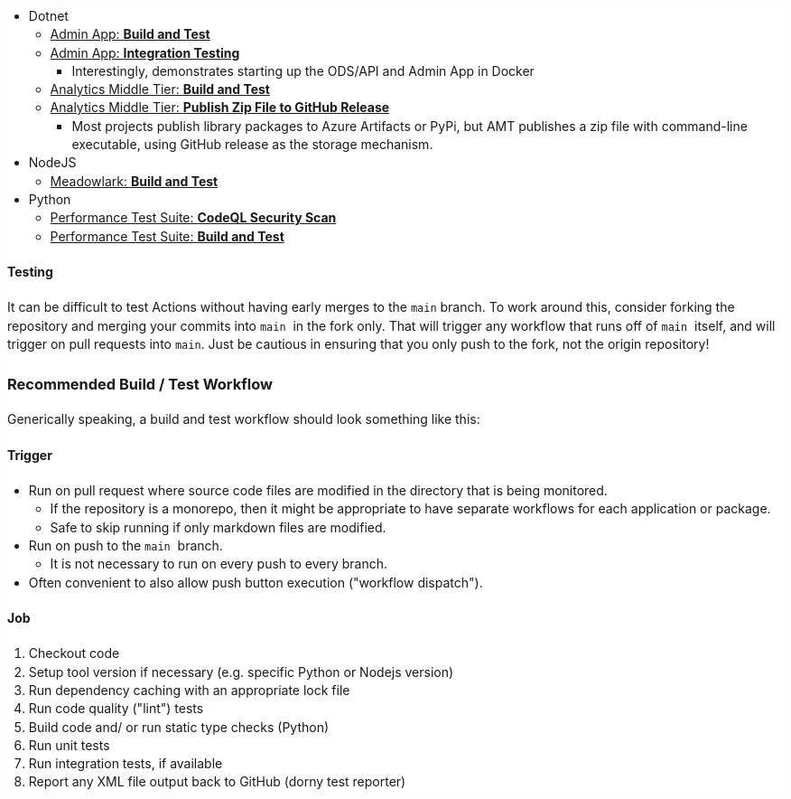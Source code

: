 * Dotnet
  * [Admin App: **Build and Test**](https://github.com/Ed-Fi-Alliance-OSS/Ed-Fi-ODS-AdminApp/blob/main/.github/workflows/build.yml)
  * [Admin App: **Integration Testing**](https://github.com/Ed-Fi-Alliance-OSS/Ed-Fi-ODS-AdminApp/blob/main/.github/workflows/e2e.yml)
    * Interestingly, demonstrates starting up the ODS/API and Admin App in
      Docker
  * [Analytics Middle Tier: **Build and Test**](https://github.com/Ed-Fi-Alliance-OSS/Ed-Fi-Analytics-Middle-Tier/blob/main/.github/workflows/build.yml)
  * [Analytics Middle Tier: **Publish Zip File to GitHub Release**](https://github.com/Ed-Fi-Alliance-OSS/Ed-Fi-Analytics-Middle-Tier/blob/main/.github/workflows/create-pre-release.yml)
    * Most projects publish library packages to Azure Artifacts or PyPi, but AMT
      publishes a zip file with command-line executable, using GitHub release as
      the storage mechanism.
* NodeJS
  * [Meadowlark: **Build and Test**](https://github.com/Ed-Fi-Exchange-OSS/Meadowlark/blob/main/.github/workflows/test.yml)
* Python
  * [Performance Test Suite: **CodeQL Security Scan**](https://github.com/Ed-Fi-Exchange-OSS/Suite-3-Performance-Testing/blob/main/.github/workflows/codeql.yml)
  * [Performance Test Suite: **Build and Test**](https://github.com/Ed-Fi-Exchange-OSS/Suite-3-Performance-Testing/blob/main/.github/workflows/edfi_paging_test.yml)

#### Testing

It can be difficult to test Actions without having early merges to the `main`
branch. To work around this, consider forking the repository and merging your
commits into `main`  in the fork only. That will trigger any workflow that runs
off of `main`  itself, and will trigger on pull requests into `main`. Just be
cautious in ensuring that you only push to the fork, not the origin repository!

### Recommended Build / Test Workflow

Generically speaking, a build and test workflow should look something like this:

#### Trigger

* Run on pull request where source code files are modified in the directory that
  is being monitored.
  * If the repository is a monorepo, then it might be appropriate to have
    separate workflows for each application or package.
  * Safe to skip running if only markdown files are modified.
* Run on push to the `main`  branch.
  * It is not necessary to run on every push to every branch.
* Often convenient to also allow push button execution ("workflow dispatch").

#### Job

1. Checkout code
2. Setup tool version if necessary (e.g. specific Python or Nodejs version)
3. Run dependency caching with an appropriate lock file
4. Run code quality ("lint") tests
5. Build code and/ or run static type checks (Python)
6. Run unit tests
7. Run integration tests, if available
8. Report any XML file output back to GitHub (dorny test reporter)
